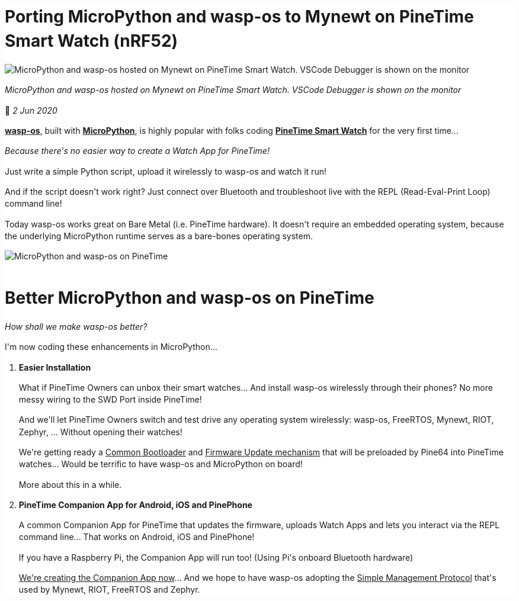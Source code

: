 # Porting MicroPython and wasp-os to Mynewt on PineTime Smart Watch (nRF52)

![MicroPython and wasp-os hosted on Mynewt on PineTime Smart Watch. VSCode Debugger is shown on the monitor](https://lupyuen.github.io/images/micropython-title.jpg)

_MicroPython and wasp-os hosted on Mynewt on PineTime Smart Watch. VSCode Debugger is shown on the monitor_

📝 _2 Jun 2020_

[__wasp-os__](https://wasp-os.readthedocs.io/en/latest/README.html), built with [__MicroPython__](https://micropython.org/), is highly popular with folks coding [__PineTime Smart Watch__](https://wiki.pine64.org/index.php/PineTime) for the very first time...

_Because there's no easier way to create a Watch App for PineTime!_

Just write a simple Python script, upload it wirelessly to wasp-os and watch it run!

And if the script doesn't work right? Just connect over Bluetooth and troubleshoot live with the REPL (Read-Eval-Print Loop) command line!

Today wasp-os works great on Bare Metal (i.e. PineTime hardware). It doesn't require an embedded operating system, because the underlying MicroPython runtime serves as a bare-bones operating system.

![MicroPython and wasp-os on PineTime](https://lupyuen.github.io/images/micropython-mynewt0.png)

# Better MicroPython and wasp-os on PineTime

_How shall we make wasp-os better?_

I'm now coding these enhancements in MicroPython...

1. __Easier Installation__

    What if PineTime Owners can unbox their smart watches... And install wasp-os wirelessly through their phones? No more messy wiring to the SWD Port inside PineTime!

    And we'll let PineTime Owners switch and test drive any operating system wirelessly: wasp-os, FreeRTOS, Mynewt, RIOT, Zephyr, ... Without opening their watches!

    We're getting ready a [Common Bootloader](https://lupyuen.github.io/pinetime-rust-mynewt/articles/mcuboot) and [Firmware Update mechanism](https://lupyuen.github.io/pinetime-rust-mynewt/articles/dfu) that will be preloaded by Pine64 into PineTime watches... Would be terrific to have wasp-os and MicroPython on board!

    More about this in a while.

1. __PineTime Companion App for Android, iOS and PinePhone__

    A common Companion App for PineTime that updates the firmware, uploads Watch Apps and lets you interact via the REPL command line... That works on Android, iOS and PinePhone!

    If you have a Raspberry Pi, the Companion App will run too! (Using Pi's onboard Bluetooth hardware)

    [We're creating the Companion App now](https://lupyuen.github.io/pinetime-rust-mynewt/articles/flutter)... And we hope to have wasp-os adopting the [Simple Management Protocol](https://github.com/apache/mynewt-mcumgr) that's used by Mynewt, RIOT, FreeRTOS and Zephyr.
